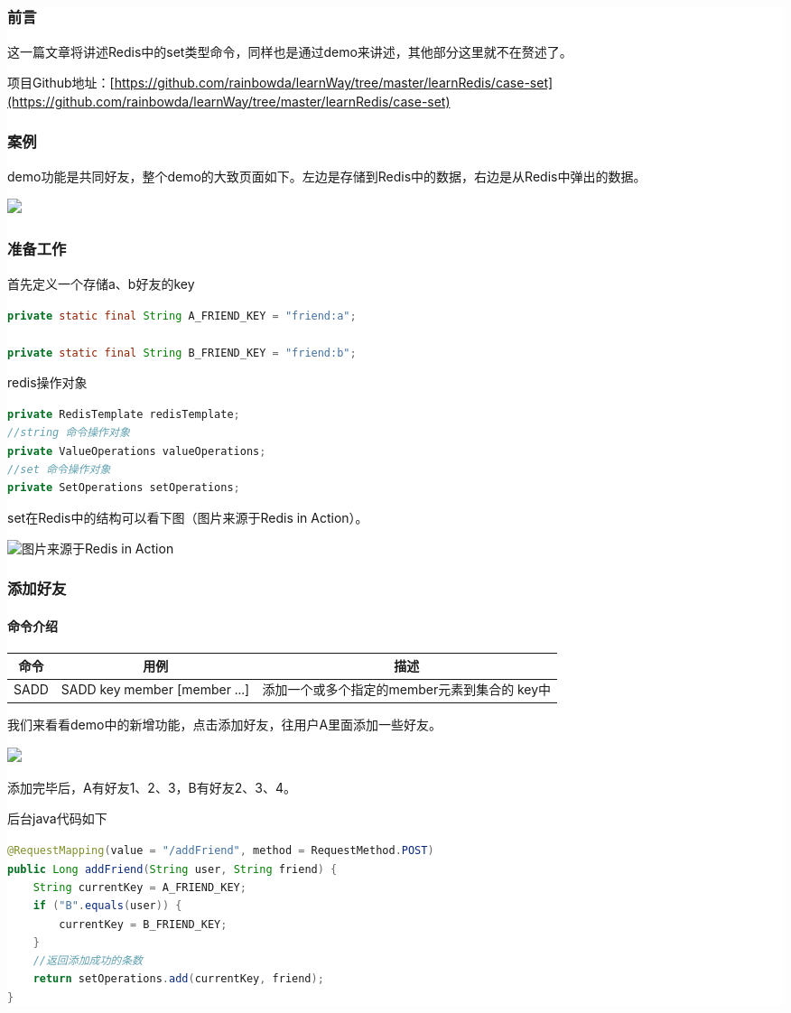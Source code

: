 ### 前言

这一篇文章将讲述Redis中的set类型命令，同样也是通过demo来讲述，其他部分这里就不在赘述了。

项目Github地址：[https://github.com/rainbowda/learnWay/tree/master/learnRedis/case-set](https://github.com/rainbowda/learnWay/tree/master/learnRedis/case-set)
### 案例

demo功能是共同好友，整个demo的大致页面如下。左边是存储到Redis中的数据，右边是从Redis中弹出的数据。

![](https://github.com/rainbowda/learnWay/blob/master/learnRedis/img/case-set/%E9%A1%B5%E9%9D%A2.png?raw=true)

### 准备工作

首先定义一个存储a、b好友的key

```java
private static final String A_FRIEND_KEY = "friend:a";

private static final String B_FRIEND_KEY = "friend:b";
```


redis操作对象

```java
private RedisTemplate redisTemplate;
//string 命令操作对象
private ValueOperations valueOperations;
//set 命令操作对象
private SetOperations setOperations;
```


set在Redis中的结构可以看下图（图片来源于Redis in Action）。

![图片来源于Redis in Action](https://github.com/rainbowda/learnWay/blob/master/learnRedis/img/case-set/%E7%BB%93%E6%9E%84.png?raw=true)

### 添加好友
#### 命令介绍

| 命令 | 用例                         | 描述                                         |
| ---- | ---------------------------- | -------------------------------------------- |
| SADD | SADD key member [member ...] | 添加一个或多个指定的member元素到集合的 key中 |

我们来看看demo中的新增功能，点击添加好友，往用户A里面添加一些好友。

![](https://github.com/rainbowda/learnWay/blob/master/learnRedis/img/case-set/%E6%B7%BB%E5%8A%A0%E5%A5%BD%E5%8F%8B.gif?raw=true)

添加完毕后，A有好友1、2、3，B有好友2、3、4。

后台java代码如下

```java
@RequestMapping(value = "/addFriend", method = RequestMethod.POST)
public Long addFriend(String user, String friend) {
    String currentKey = A_FRIEND_KEY;
    if ("B".equals(user)) {
        currentKey = B_FRIEND_KEY;
    }
    //返回添加成功的条数
    return setOperations.add(currentKey, friend);
}
```
